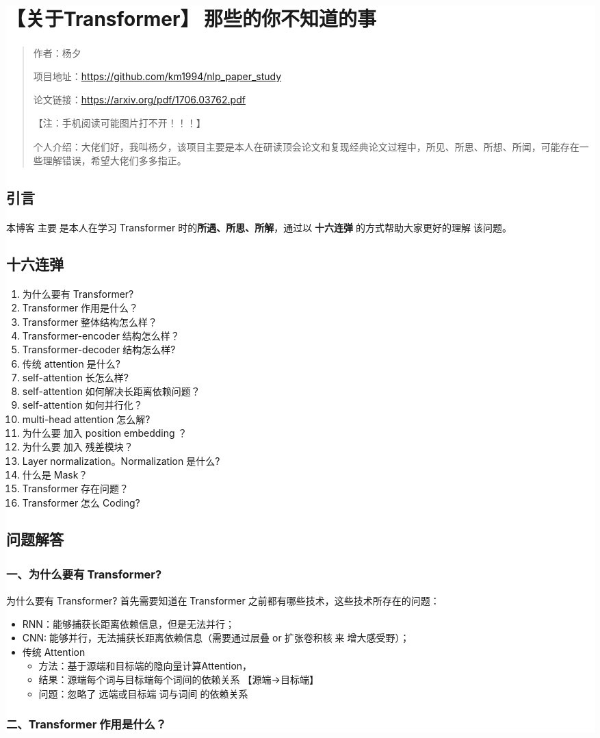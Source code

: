 # 【关于Transformer】 那些的你不知道的事

> 作者：杨夕
> 
> 项目地址：https://github.com/km1994/nlp_paper_study
> 
> 论文链接：https://arxiv.org/pdf/1706.03762.pdf
> 
> 【注：手机阅读可能图片打不开！！！】
> 
> 个人介绍：大佬们好，我叫杨夕，该项目主要是本人在研读顶会论文和复现经典论文过程中，所见、所思、所想、所闻，可能存在一些理解错误，希望大佬们多多指正。

## 引言

本博客 主要 是本人在学习 Transformer 时的**所遇、所思、所解**，通过以 **十六连弹** 的方式帮助大家更好的理解 该问题。

## 十六连弹

1. 为什么要有 Transformer?
2. Transformer 作用是什么？
3. Transformer 整体结构怎么样？
4. Transformer-encoder 结构怎么样？
5. Transformer-decoder 结构怎么样?
6. 传统 attention 是什么?
7. self-attention 长怎么样?
8. self-attention 如何解决长距离依赖问题？
9. self-attention 如何并行化？
10. multi-head attention 怎么解?
11. 为什么要 加入 position embedding ？
12. 为什么要 加入 残差模块？
13. Layer normalization。Normalization 是什么?
14. 什么是 Mask？
15. Transformer 存在问题？
16. Transformer 怎么 Coding?

## 问题解答

### 一、为什么要有 Transformer?

为什么要有 Transformer? 首先需要知道在 Transformer 之前都有哪些技术，这些技术所存在的问题：

- RNN：能够捕获长距离依赖信息，但是无法并行；
- CNN: 能够并行，无法捕获长距离依赖信息（需要通过层叠 or 扩张卷积核 来 增大感受野）；
- 传统 Attention
  - 方法：基于源端和目标端的隐向量计算Attention，
  - 结果：源端每个词与目标端每个词间的依赖关系 【源端->目标端】
  - 问题：忽略了 远端或目标端 词与词间 的依赖关系

### 二、Transformer 作用是什么？

